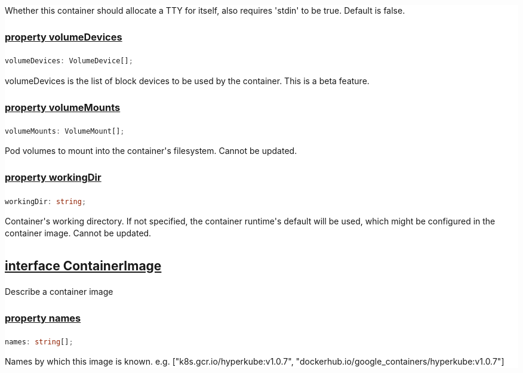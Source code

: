 
Whether this container should allocate a TTY for itself, also requires 'stdin' to be true.
Default is false.

<h3 class="pdoc-member-header">
<a class="pdoc-child-name" href="https://github.com/pulumi/pulumi-kubernetes/blob/master/sdk/nodejs/types/output.ts#L8530">property volumeDevices</a>
</h3>

```typescript
volumeDevices: VolumeDevice[];
```


volumeDevices is the list of block devices to be used by the container. This is a beta
feature.

<h3 class="pdoc-member-header">
<a class="pdoc-child-name" href="https://github.com/pulumi/pulumi-kubernetes/blob/master/sdk/nodejs/types/output.ts#L8535">property volumeMounts</a>
</h3>

```typescript
volumeMounts: VolumeMount[];
```


Pod volumes to mount into the container's filesystem. Cannot be updated.

<h3 class="pdoc-member-header">
<a class="pdoc-child-name" href="https://github.com/pulumi/pulumi-kubernetes/blob/master/sdk/nodejs/types/output.ts#L8541">property workingDir</a>
</h3>

```typescript
workingDir: string;
```


Container's working directory. If not specified, the container runtime's default will be
used, which might be configured in the container image. Cannot be updated.

<h2 class="pdoc-module-header" id="ContainerImage">
<a class="pdoc-member-name" href="https://github.com/pulumi/pulumi-kubernetes/blob/master/sdk/nodejs/types/output.ts#L8548">interface ContainerImage</a>
</h2>

Describe a container image

<h3 class="pdoc-member-header">
<a class="pdoc-child-name" href="https://github.com/pulumi/pulumi-kubernetes/blob/master/sdk/nodejs/types/output.ts#L8553">property names</a>
</h3>

```typescript
names: string[];
```


Names by which this image is known. e.g. ["k8s.gcr.io/hyperkube:v1.0.7",
"dockerhub.io/google_containers/hyperkube:v1.0.7"]
